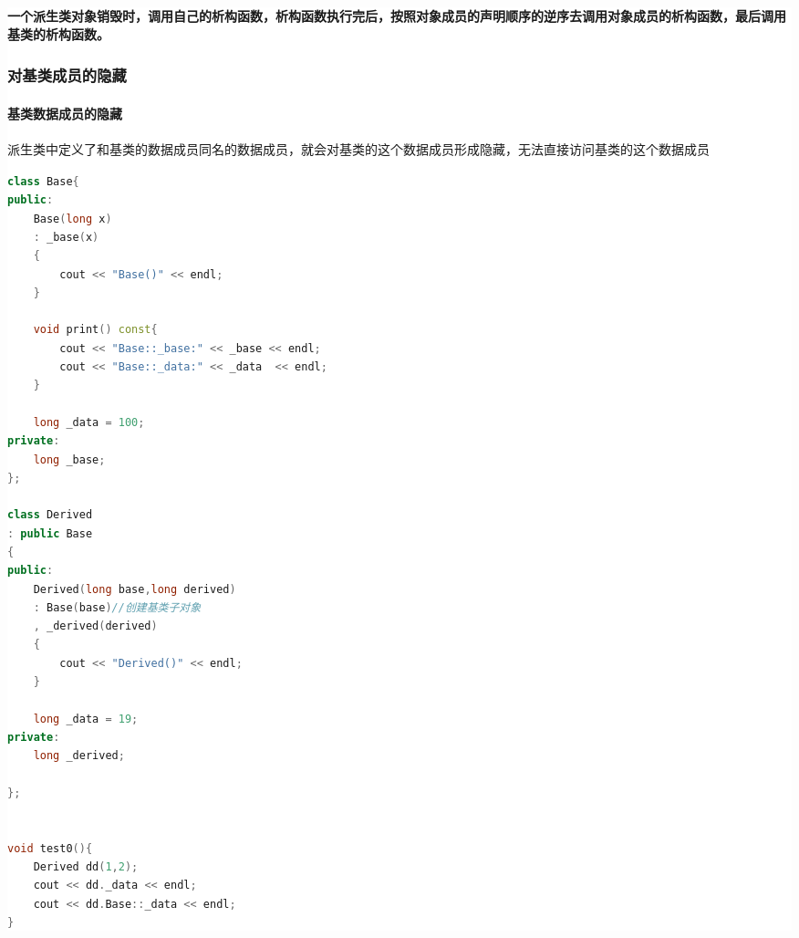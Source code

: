 **一个派生类对象销毁时，调用自己的析构函数，析构函数执行完后，按照对象成员的声明顺序的逆序去调用对象成员的析构函数，最后调用基类的析构函数。**



### 对基类成员的隐藏

#### 基类数据成员的隐藏

派生类中定义了和基类的数据成员同名的数据成员，就会对基类的这个数据成员形成隐藏，无法直接访问基类的这个数据成员

```` c++
class Base{
public:
    Base(long x)
    : _base(x)
    {
        cout << "Base()" << endl;
    }
    
    void print() const{
        cout << "Base::_base:" << _base << endl;
        cout << "Base::_data:" << _data  << endl;
    }
    
    long _data = 100;
private:
    long _base;
};

class Derived
: public Base
{
public:
    Derived(long base,long derived)
    : Base(base)//创建基类子对象
    , _derived(derived)
    {
        cout << "Derived()" << endl;
    }
    
    long _data = 19;
private:
    long _derived;

};


void test0(){
    Derived dd(1,2);
    cout << dd._data << endl;
    cout << dd.Base::_data << endl;
}

````
